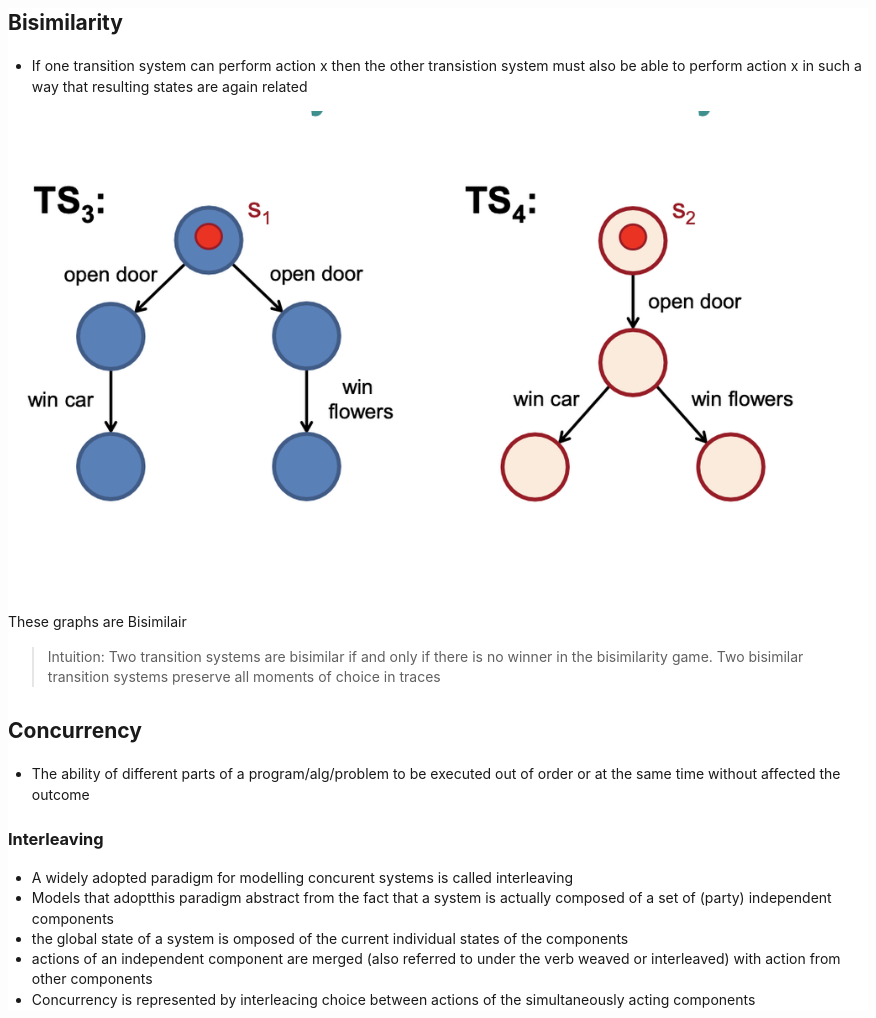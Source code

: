 ## Bisimilarity

- If one transition system can perform action x then the other transistion system must also be able to perform action x in such a way that resulting states are again related

![alt text](image-64.png)

These graphs are Bisimilair

> Intuition: Two transition systems are bisimilar if and only if there is no
winner in the bisimilarity game. Two bisimilar transition systems preserve
all moments of choice in traces

## Concurrency

- The ability of different parts of a program/alg/problem to be executed out of order or at the same time without affected the outcome

### Interleaving

- A widely adopted paradigm for modelling concurent systems is called interleaving
- Models that adoptthis paradigm abstract from the fact that a system is actually composed of a set of (party) independent components
- the global state of a system is omposed of the current individual states of the components
- actions of an independent component are merged (also referred to under the verb weaved or interleaved) with action from other components
- Concurrency is represented by interleacing choice between actions of the simultaneously acting components
